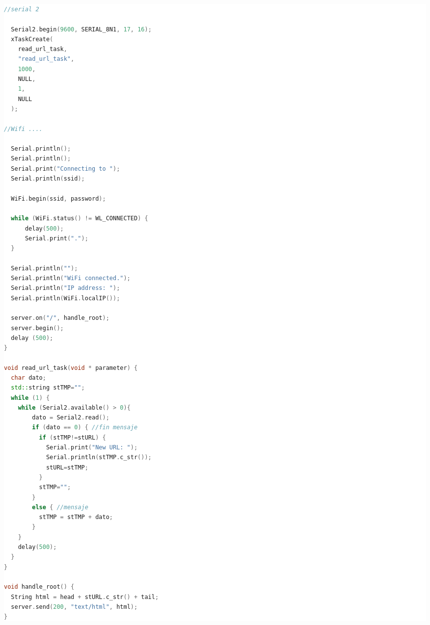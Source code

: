 ```cpp
//serial 2

  Serial2.begin(9600, SERIAL_8N1, 17, 16);
  xTaskCreate(
    read_url_task, 
    "read_url_task",
    1000, 
    NULL,
    1, 
    NULL
  );

//Wifi ....

  Serial.println();
  Serial.println();
  Serial.print("Connecting to ");
  Serial.println(ssid);

  WiFi.begin(ssid, password);

  while (WiFi.status() != WL_CONNECTED) {
      delay(500);
      Serial.print(".");
  }

  Serial.println("");
  Serial.println("WiFi connected.");
  Serial.println("IP address: ");
  Serial.println(WiFi.localIP());

  server.on("/", handle_root);
  server.begin();
  delay (500);
}

void read_url_task(void * parameter) {
  char dato;
  std::string stTMP="";
  while (1) {
    while (Serial2.available() > 0){
        dato = Serial2.read();
        if (dato == 0) { //fin mensaje
          if (stTMP!=stURL) {
            Serial.print("New URL: ");
            Serial.println(stTMP.c_str());
            stURL=stTMP;            
          }
          stTMP="";
        }
        else { //mensaje
          stTMP = stTMP + dato;
        }
    }
    delay(500);
  }
}

void handle_root() {
  String html = head + stURL.c_str() + tail;
  server.send(200, "text/html", html);
}

```